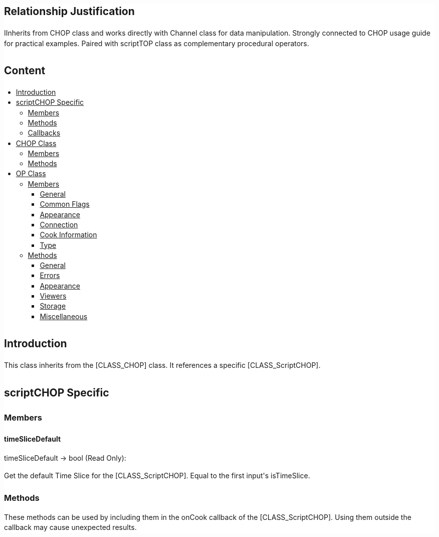 ## Relationship Justification

IInherits from CHOP class and works directly with Channel class for data manipulation. Strongly connected to CHOP usage guide for practical examples. Paired with scriptTOP class as complementary procedural operators.

## Content

- [Introduction](#introduction)
- [scriptCHOP Specific](#scriptchop-specific)
  - [Members](#members)
  - [Methods](#methods)
  - [Callbacks](#callbacks)
- [CHOP Class](#chop-class)
  - [Members](#chop-members)
  - [Methods](#chop-methods)
- [OP Class](#op-class)
  - [Members](#op-members)
    - [General](#general)
    - [Common Flags](#common-flags)
    - [Appearance](#appearance)
    - [Connection](#connection)
    - [Cook Information](#cook-information)
    - [Type](#type)
  - [Methods](#op-methods)
    - [General](#op-general)
    - [Errors](#errors)
    - [Appearance](#op-appearance)
    - [Viewers](#viewers)
    - [Storage](#storage)
    - [Miscellaneous](#miscellaneous)

## Introduction

This class inherits from the [CLASS_CHOP] class. It references a specific [CLASS_ScriptCHOP].

## scriptCHOP Specific

### Members

#### timeSliceDefault

timeSliceDefault → bool (Read Only):

Get the default Time Slice for the [CLASS_ScriptCHOP]. Equal to the first input's isTimeSlice.

### Methods

These methods can be used by including them in the onCook callback of the [CLASS_ScriptCHOP]. Using them outside the callback may cause unexpected results.
